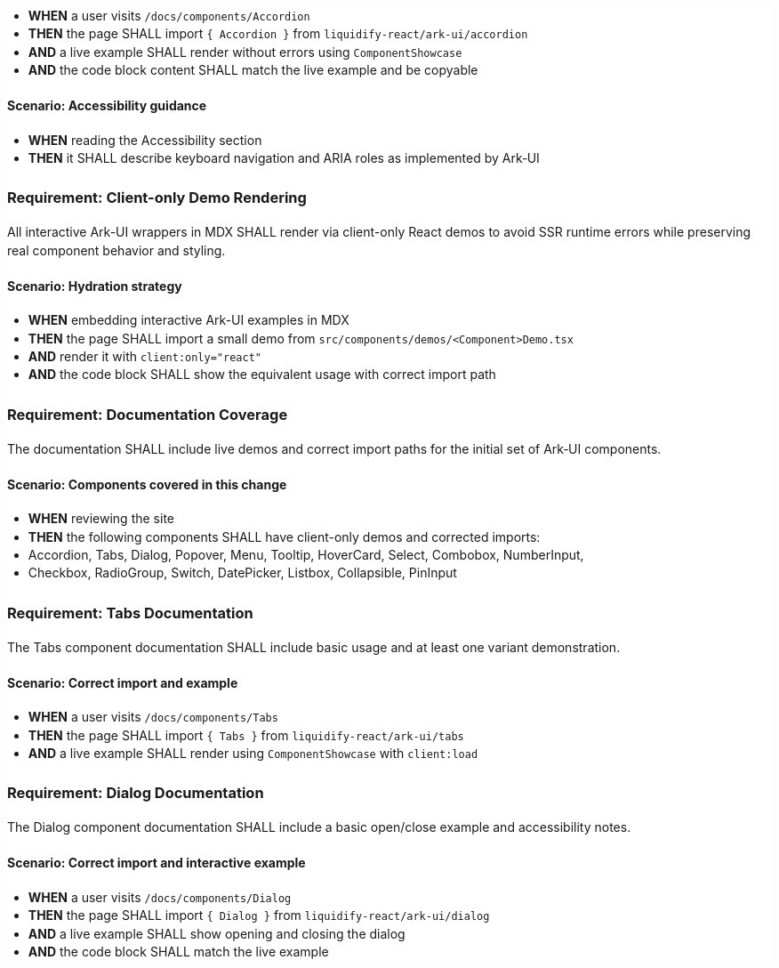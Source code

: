 - **WHEN** a user visits `/docs/components/Accordion`
- **THEN** the page SHALL import `{ Accordion }` from `liquidify-react/ark-ui/accordion`
- **AND** a live example SHALL render without errors using `ComponentShowcase`
- **AND** the code block content SHALL match the live example and be copyable

#### Scenario: Accessibility guidance

- **WHEN** reading the Accessibility section
- **THEN** it SHALL describe keyboard navigation and ARIA roles as implemented by Ark‑UI

### Requirement: Client-only Demo Rendering

All interactive Ark-UI wrappers in MDX SHALL render via client-only React demos to avoid SSR runtime errors while preserving real component behavior and styling.

#### Scenario: Hydration strategy

- **WHEN** embedding interactive Ark-UI examples in MDX
- **THEN** the page SHALL import a small demo from `src/components/demos/<Component>Demo.tsx`
- **AND** render it with `client:only="react"`
- **AND** the code block SHALL show the equivalent usage with correct import path

### Requirement: Documentation Coverage

The documentation SHALL include live demos and correct import paths for the initial set of Ark‑UI components.

#### Scenario: Components covered in this change

- **WHEN** reviewing the site
- **THEN** the following components SHALL have client-only demos and corrected imports:
- Accordion, Tabs, Dialog, Popover, Menu, Tooltip, HoverCard, Select, Combobox, NumberInput,
- Checkbox, RadioGroup, Switch, DatePicker, Listbox, Collapsible, PinInput

### Requirement: Tabs Documentation

The Tabs component documentation SHALL include basic usage and at least one variant demonstration.

#### Scenario: Correct import and example

- **WHEN** a user visits `/docs/components/Tabs`
- **THEN** the page SHALL import `{ Tabs }` from `liquidify-react/ark-ui/tabs`
- **AND** a live example SHALL render using `ComponentShowcase` with `client:load`

### Requirement: Dialog Documentation

The Dialog component documentation SHALL include a basic open/close example and accessibility notes.

#### Scenario: Correct import and interactive example

- **WHEN** a user visits `/docs/components/Dialog`
- **THEN** the page SHALL import `{ Dialog }` from `liquidify-react/ark-ui/dialog`
- **AND** a live example SHALL show opening and closing the dialog
- **AND** the code block SHALL match the live example
